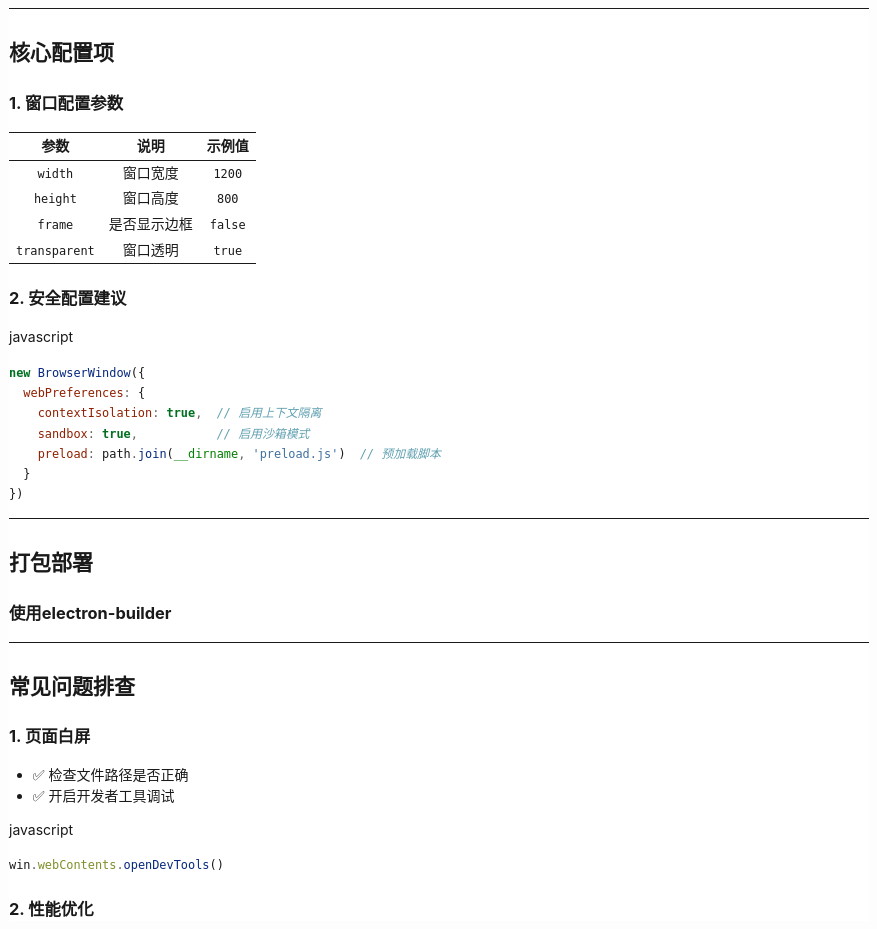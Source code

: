   ------

  ## 核心配置项

  ### 1. 窗口配置参数

  |     参数      |     说明     | 示例值  |
  | :-----------: | :----------: | :-----: |
  |    `width`    |   窗口宽度   | `1200`  |
  |   `height`    |   窗口高度   |  `800`  |
  |    `frame`    | 是否显示边框 | `false` |
  | `transparent` |   窗口透明   | `true`  |

  ### 2. 安全配置建议

  javascript

  ```javascript
  new BrowserWindow({
    webPreferences: {
      contextIsolation: true,  // 启用上下文隔离
      sandbox: true,           // 启用沙箱模式
      preload: path.join(__dirname, 'preload.js')  // 预加载脚本
    }
  })
  ```

  ------

  ## 打包部署

  ### 使用electron-builder

  ------

  ## 常见问题排查

  ### 1. 页面白屏

  - ✅ 检查文件路径是否正确
  - ✅ 开启开发者工具调试

  javascript

  ```javascript
  win.webContents.openDevTools()
  ```

  ### 2. 性能优化

